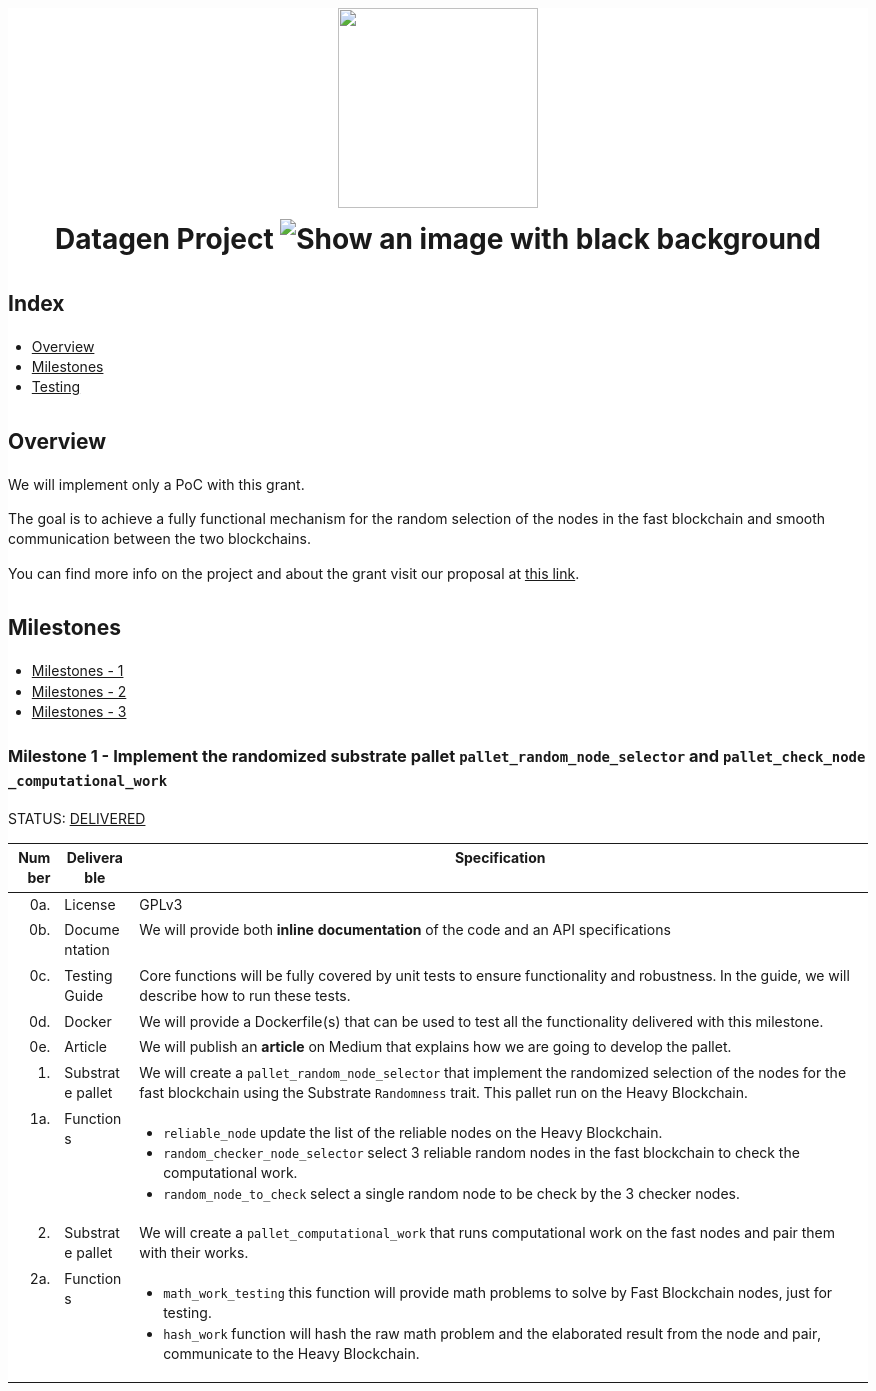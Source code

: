<h1 align="center">
  <a href="https://www.b-datagray.com/"> 
    <img src="https://www.b-datagray.com/static/media/illustration-elements_token-logo.99d6bc5d.svg" height="200" width="200">
  </a>
  <br>
  Datagen Project
   <picture>
      <source media="(prefers-color-scheme: dark)" srcset="https://user-images.githubusercontent.com/64146594/202314071-cd33a04e-17b7-4256-989e-a0c872ece713.png">
      <source media="(prefers-color-scheme: light)" srcset="https://user-images.githubusercontent.com/64146594/202314049-da656451-794f-4cb4-a6cc-291a7aa73103.png">
      <img alt="Show an image with black background" src="https://user-images.githubusercontent.com/64146594/202315277-9d969707-943e-417f-830a-4d1aca58ab47.jpg">
   </picture>
</h1>

## Index

- [Overview](#overview)
- [Milestones](#milestones)
- [Testing](#testing)


## Overview
We will implement only a PoC with this grant.

The goal is to achieve a fully functional mechanism for the random selection of the nodes in the fast blockchain and smooth communication between the two blockchains.

You can find more info on the project and about the grant visit our proposal at [this link](https://github.com/w3f/Grants-Program/blob/master/applications/Datagen_Project.md).

## Milestones 

- [Milestones - 1](#milestone-1---implement-the-randomized-substrate-pallet-pallet_random_node_selector-and-pallet_check_node_computational_work)
- [Milestones - 2](#milestone-2--connecting-the-two-blockchains)
- [Milestones - 3](#milestone-3--web-dapp)

### Milestone 1 - Implement the randomized substrate pallet `pallet_random_node_selector` and `pallet_check_node_computational_work`

STATUS: [DELIVERED](https://github.com/w3f/Grant-Milestone-Delivery/pull/608#issuecomment-1317485561)

| Number | Deliverable | Specification |
| -----: | ----------- | ------------- |
| 0a. | License | GPLv3 |
| 0b. | Documentation | We will provide both **inline documentation** of the code and an API specifications |
| 0c. | Testing Guide | Core functions will be fully covered by unit tests to ensure functionality and robustness. In the guide, we will describe how to run these tests. |
| 0d. | Docker | We will provide a Dockerfile(s) that can be used to test all the functionality delivered with this milestone. |
| 0e. | Article | We will publish an **article** on Medium that explains how we are going to develop the pallet. |
| 1. | Substrate pallet | We will create a `pallet_random_node_selector` that implement the randomized selection of the nodes for the fast blockchain using the Substrate `Randomness` trait. This pallet run on the Heavy Blockchain. |
|1a.| Functions | <ul><li>`reliable_node` update the list of the reliable nodes on the Heavy Blockchain.</li><li> `random_checker_node_selector` select 3 reliable random nodes in the fast blockchain to check the computational work.</li><li>`random_node_to_check` select a single random node to be check by the 3 checker nodes.</li></ul> 
|2.| Substrate pallet | We will create a `pallet_computational_work` that runs computational work on the fast nodes and pair them with their works.
|2a.| Functions | <ul><li>`math_work_testing` this function will provide math problems to solve by Fast Blockchain nodes, just for testing.</li><li>`hash_work` function will hash the raw math problem and the elaborated result from the node and pair, communicate to the Heavy Blockchain.</li></ul>